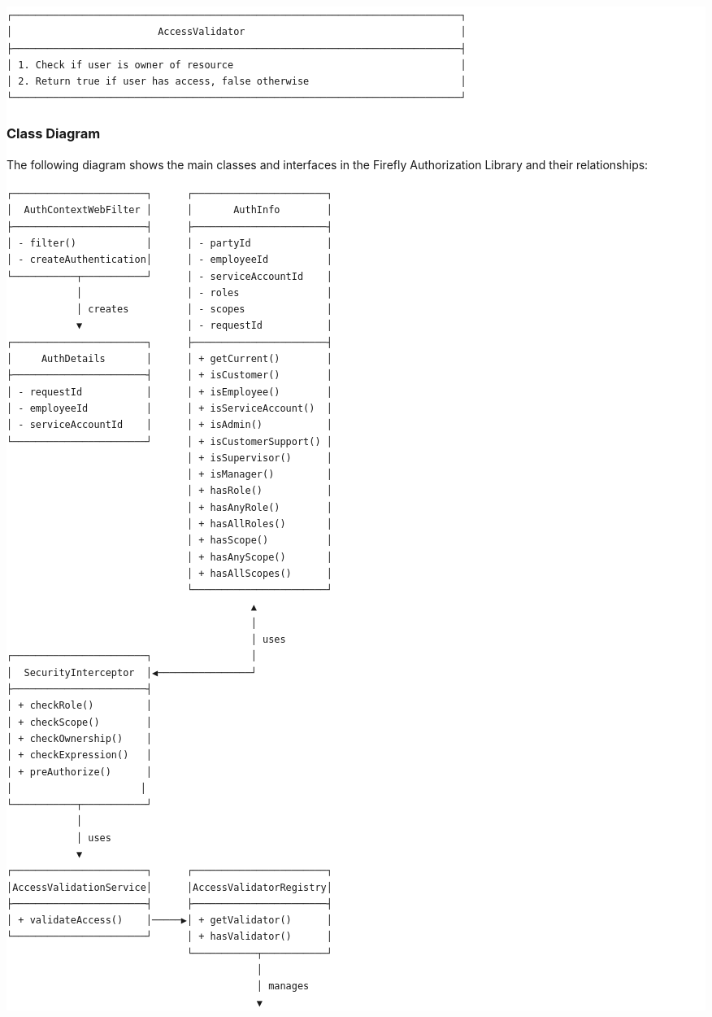 ```
┌─────────────────────────────────────────────────────────────────────────────┐
│                         AccessValidator                                     │
├─────────────────────────────────────────────────────────────────────────────┤
│ 1. Check if user is owner of resource                                       │
│ 2. Return true if user has access, false otherwise                          │
└─────────────────────────────────────────────────────────────────────────────┘
```

### Class Diagram

The following diagram shows the main classes and interfaces in the Firefly Authorization Library and their relationships:

```
┌───────────────────────┐      ┌───────────────────────┐
│  AuthContextWebFilter │      │       AuthInfo        │
├───────────────────────┤      ├───────────────────────┤
│ - filter()            │      │ - partyId             │
│ - createAuthentication│      │ - employeeId          │
└───────────┬───────────┘      │ - serviceAccountId    │
            │                  │ - roles               │
            │ creates          │ - scopes              │
            ▼                  │ - requestId           │
┌───────────────────────┐      ├───────────────────────┤
│     AuthDetails       │      │ + getCurrent()        │
├───────────────────────┤      │ + isCustomer()        │
│ - requestId           │      │ + isEmployee()        │
│ - employeeId          │      │ + isServiceAccount()  │
│ - serviceAccountId    │      │ + isAdmin()           │
└───────────────────────┘      │ + isCustomerSupport() │
                               │ + isSupervisor()      │
                               │ + isManager()         │
                               │ + hasRole()           │
                               │ + hasAnyRole()        │
                               │ + hasAllRoles()       │
                               │ + hasScope()          │
                               │ + hasAnyScope()       │
                               │ + hasAllScopes()      │
                               └───────────────────────┘
                                          ▲
                                          │
                                          │ uses
┌───────────────────────┐                 │
│  SecurityInterceptor  │◀────────────────┘
├───────────────────────┤
│ + checkRole()         │
│ + checkScope()        │
│ + checkOwnership()    │
│ + checkExpression()   │
│ + preAuthorize()      │
│                      │
└───────────┬───────────┘
            │
            │ uses
            ▼
┌───────────────────────┐      ┌───────────────────────┐
│AccessValidationService│      │AccessValidatorRegistry│
├───────────────────────┤      ├───────────────────────┤
│ + validateAccess()    │─────▶│ + getValidator()      │
└───────────────────────┘      │ + hasValidator()      │
                               └───────────┬───────────┘
                                           │
                                           │ manages
                                           ▼
```